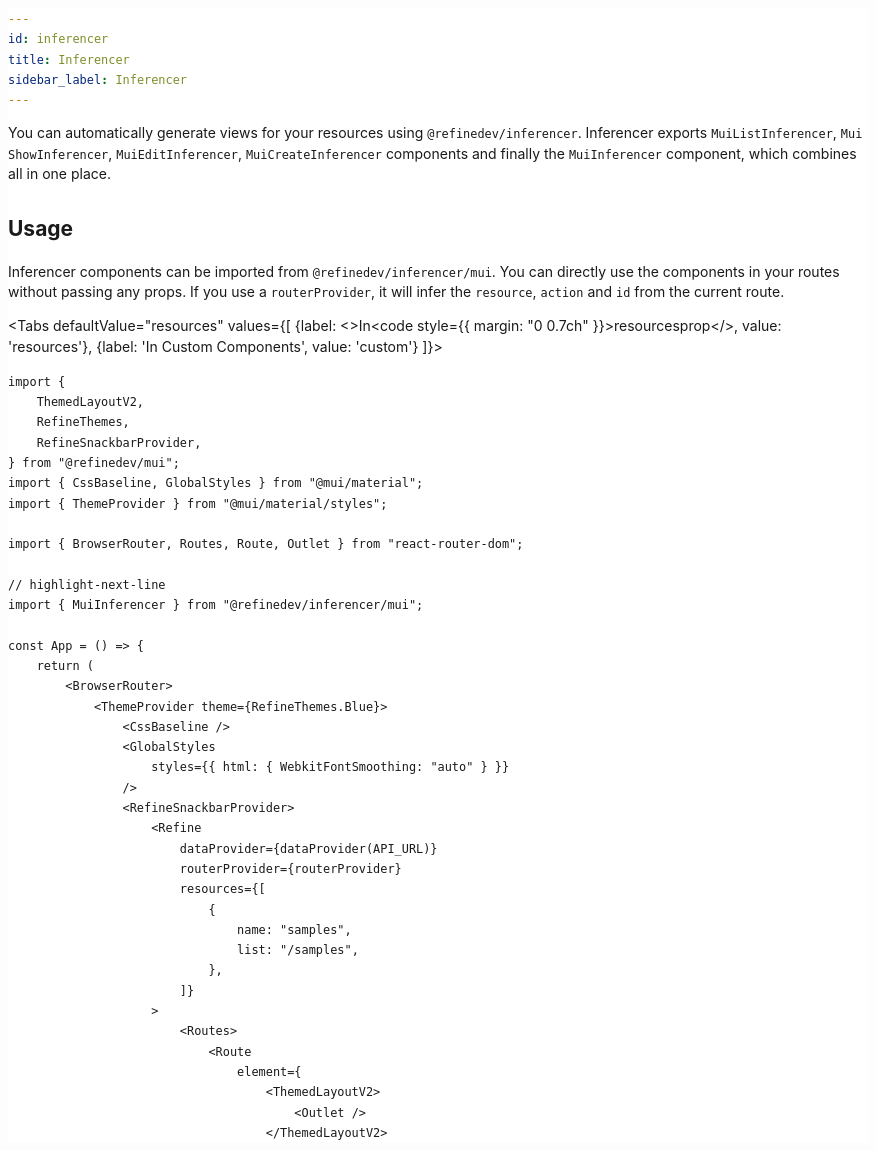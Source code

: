```yaml
---
id: inferencer
title: Inferencer
sidebar_label: Inferencer
---
```


You can automatically generate views for your resources using `@refinedev/inferencer`. Inferencer exports `MuiListInferencer`, `MuiShowInferencer`, `MuiEditInferencer`, `MuiCreateInferencer` components and finally the `MuiInferencer` component, which combines all in one place.

## Usage

Inferencer components can be imported from `@refinedev/inferencer/mui`. You can directly use the components in your routes without passing any props. If you use a `routerProvider`, it will infer the `resource`, `action` and `id` from the current route.

<Tabs
defaultValue="resources"
values={[
{label: <>In<code style={{ margin: "0 0.7ch" }}>resources</code>prop</>, value: 'resources'},
{label: 'In Custom Components', value: 'custom'}
]}>
<TabItem value="resources">

```tsx
import {
    ThemedLayoutV2,
    RefineThemes,
    RefineSnackbarProvider,
} from "@refinedev/mui";
import { CssBaseline, GlobalStyles } from "@mui/material";
import { ThemeProvider } from "@mui/material/styles";

import { BrowserRouter, Routes, Route, Outlet } from "react-router-dom";

// highlight-next-line
import { MuiInferencer } from "@refinedev/inferencer/mui";

const App = () => {
    return (
        <BrowserRouter>
            <ThemeProvider theme={RefineThemes.Blue}>
                <CssBaseline />
                <GlobalStyles
                    styles={{ html: { WebkitFontSmoothing: "auto" } }}
                />
                <RefineSnackbarProvider>
                    <Refine
                        dataProvider={dataProvider(API_URL)}
                        routerProvider={routerProvider}
                        resources={[
                            {
                                name: "samples",
                                list: "/samples",
                            },
                        ]}
                    >
                        <Routes>
                            <Route
                                element={
                                    <ThemedLayoutV2>
                                        <Outlet />
                                    </ThemedLayoutV2>
```